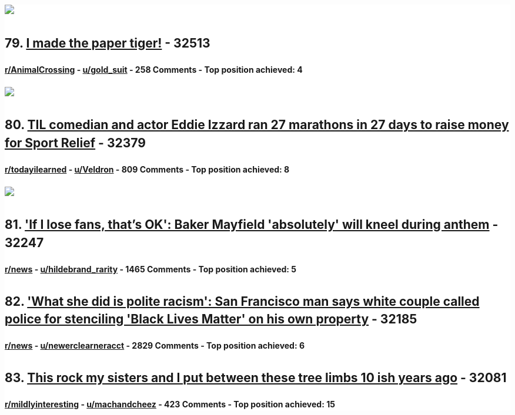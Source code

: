 <a href="https://khn.org/morning-breakout/cdc-denies-native-american-tribes-requests-for-coronavirus-data-that-is-freely-available-to-states/"><img src="https://a.thumbs.redditmedia.com/qkkFNHDuBcntgqYu5Q6B-sVI-0AtmacPIMRNrbNWGx4.jpg"></img></a>

## 79. [I made the paper tiger!](http://reddit.com/r/AnimalCrossing/comments/h8z847/i_made_the_paper_tiger/) - 32513
#### [r/AnimalCrossing](http://reddit.com/r/AnimalCrossing) - [u/gold_suit](http://reddit.com/u/gold_suit) - 258 Comments - Top position achieved: 4

<a href="https://i.redd.it/qsu8aq388x451.jpg"><img src="https://b.thumbs.redditmedia.com/-mQ493GOJ9ZUFSkr54yjGQDSSOf66uJLwsxbgaBVYbo.jpg"></img></a>

## 80. [TIL comedian and actor Eddie Izzard ran 27 marathons in 27 days to raise money for Sport Relief](http://reddit.com/r/todayilearned/comments/h8yo96/til_comedian_and_actor_eddie_izzard_ran_27/) - 32379
#### [r/todayilearned](http://reddit.com/r/todayilearned) - [u/Veldron](http://reddit.com/u/Veldron) - 809 Comments - Top position achieved: 8

<a href="https://www.bbc.co.uk/news/magazine-35860902"><img src="https://b.thumbs.redditmedia.com/FUr-ZeKRTUquIkymWyxWp4eCEX1YuWNX09irWDBN1jc.jpg"></img></a>

## 81. ['If I lose fans, that’s OK': Baker Mayfield 'absolutely' will kneel during anthem](http://reddit.com/r/news/comments/h8l8an/if_i_lose_fans_thats_ok_baker_mayfield_absolutely/) - 32247
#### [r/news](http://reddit.com/r/news) - [u/hildebrand_rarity](http://reddit.com/u/hildebrand_rarity) - 1465 Comments - Top position achieved: 5

## 82. ['What she did is polite racism': San Francisco man says white couple called police for stenciling 'Black Lives Matter' on his own property](http://reddit.com/r/news/comments/h8wakr/what_she_did_is_polite_racism_san_francisco_man/) - 32185
#### [r/news](http://reddit.com/r/news) - [u/newerclearneracct](http://reddit.com/u/newerclearneracct) - 2829 Comments - Top position achieved: 6

## 83. [This rock my sisters and I put between these tree limbs 10 ish years ago](http://reddit.com/r/mildlyinteresting/comments/h91ldu/this_rock_my_sisters_and_i_put_between_these_tree/) - 32081
#### [r/mildlyinteresting](http://reddit.com/r/mildlyinteresting) - [u/machandcheez](http://reddit.com/u/machandcheez) - 423 Comments - Top position achieved: 15
